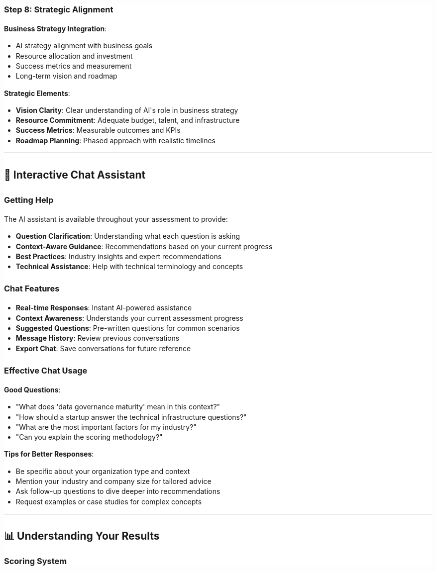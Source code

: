 ### Step 8: Strategic Alignment

**Business Strategy Integration**:
- AI strategy alignment with business goals
- Resource allocation and investment
- Success metrics and measurement
- Long-term vision and roadmap

**Strategic Elements**:
- **Vision Clarity**: Clear understanding of AI's role in business strategy
- **Resource Commitment**: Adequate budget, talent, and infrastructure
- **Success Metrics**: Measurable outcomes and KPIs
- **Roadmap Planning**: Phased approach with realistic timelines

---

## 💬 Interactive Chat Assistant

### Getting Help
The AI assistant is available throughout your assessment to provide:
- **Question Clarification**: Understanding what each question is asking
- **Context-Aware Guidance**: Recommendations based on your current progress
- **Best Practices**: Industry insights and expert recommendations
- **Technical Assistance**: Help with technical terminology and concepts

### Chat Features
- **Real-time Responses**: Instant AI-powered assistance
- **Context Awareness**: Understands your current assessment progress
- **Suggested Questions**: Pre-written questions for common scenarios
- **Message History**: Review previous conversations
- **Export Chat**: Save conversations for future reference

### Effective Chat Usage
**Good Questions**:
- "What does 'data governance maturity' mean in this context?"
- "How should a startup answer the technical infrastructure questions?"
- "What are the most important factors for my industry?"
- "Can you explain the scoring methodology?"

**Tips for Better Responses**:
- Be specific about your organization type and context
- Mention your industry and company size for tailored advice
- Ask follow-up questions to dive deeper into recommendations
- Request examples or case studies for complex concepts

---

## 📊 Understanding Your Results

### Scoring System

